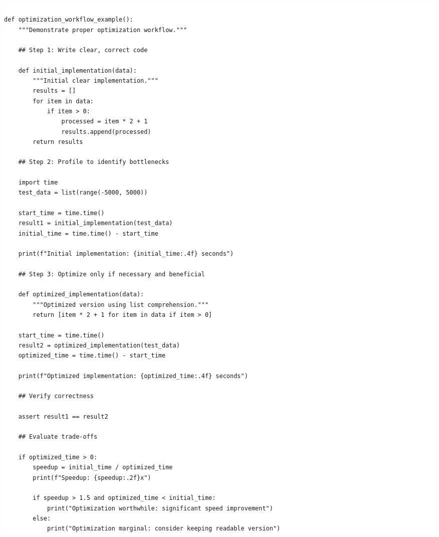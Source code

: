 ```python-exec

def optimization_workflow_example():
    """Demonstrate proper optimization workflow."""
    
    ## Step 1: Write clear, correct code

    def initial_implementation(data):
        """Initial clear implementation."""
        results = []
        for item in data:
            if item > 0:
                processed = item * 2 + 1
                results.append(processed)
        return results
    
    ## Step 2: Profile to identify bottlenecks

    import time
    test_data = list(range(-5000, 5000))
    
    start_time = time.time()
    result1 = initial_implementation(test_data)
    initial_time = time.time() - start_time
    
    print(f"Initial implementation: {initial_time:.4f} seconds")
    
    ## Step 3: Optimize only if necessary and beneficial

    def optimized_implementation(data):
        """Optimized version using list comprehension."""
        return [item * 2 + 1 for item in data if item > 0]
    
    start_time = time.time()
    result2 = optimized_implementation(test_data)
    optimized_time = time.time() - start_time
    
    print(f"Optimized implementation: {optimized_time:.4f} seconds")
    
    ## Verify correctness

    assert result1 == result2
    
    ## Evaluate trade-offs

    if optimized_time > 0:
        speedup = initial_time / optimized_time
        print(f"Speedup: {speedup:.2f}x")
        
        if speedup > 1.5 and optimized_time < initial_time:
            print("Optimization worthwhile: significant speed improvement")
        else:
            print("Optimization marginal: consider keeping readable version")

```
